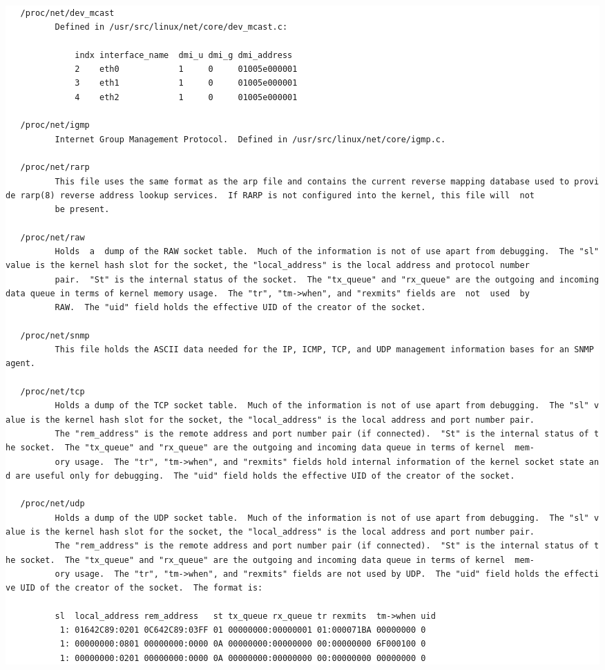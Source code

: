        /proc/net/dev_mcast
              Defined in /usr/src/linux/net/core/dev_mcast.c:

                  indx interface_name  dmi_u dmi_g dmi_address
                  2    eth0            1     0     01005e000001
                  3    eth1            1     0     01005e000001
                  4    eth2            1     0     01005e000001

       /proc/net/igmp
              Internet Group Management Protocol.  Defined in /usr/src/linux/net/core/igmp.c.

       /proc/net/rarp
              This file uses the same format as the arp file and contains the current reverse mapping database used to provide rarp(8) reverse address lookup services.  If RARP is not configured into the kernel, this file will  not
              be present.

       /proc/net/raw
              Holds  a  dump of the RAW socket table.  Much of the information is not of use apart from debugging.  The "sl" value is the kernel hash slot for the socket, the "local_address" is the local address and protocol number
              pair.  "St" is the internal status of the socket.  The "tx_queue" and "rx_queue" are the outgoing and incoming data queue in terms of kernel memory usage.  The "tr", "tm->when", and "rexmits" fields are  not  used  by
              RAW.  The "uid" field holds the effective UID of the creator of the socket.

       /proc/net/snmp
              This file holds the ASCII data needed for the IP, ICMP, TCP, and UDP management information bases for an SNMP agent.

       /proc/net/tcp
              Holds a dump of the TCP socket table.  Much of the information is not of use apart from debugging.  The "sl" value is the kernel hash slot for the socket, the "local_address" is the local address and port number pair.
              The "rem_address" is the remote address and port number pair (if connected).  "St" is the internal status of the socket.  The "tx_queue" and "rx_queue" are the outgoing and incoming data queue in terms of kernel  mem‐
              ory usage.  The "tr", "tm->when", and "rexmits" fields hold internal information of the kernel socket state and are useful only for debugging.  The "uid" field holds the effective UID of the creator of the socket.

       /proc/net/udp
              Holds a dump of the UDP socket table.  Much of the information is not of use apart from debugging.  The "sl" value is the kernel hash slot for the socket, the "local_address" is the local address and port number pair.
              The "rem_address" is the remote address and port number pair (if connected).  "St" is the internal status of the socket.  The "tx_queue" and "rx_queue" are the outgoing and incoming data queue in terms of kernel  mem‐
              ory usage.  The "tr", "tm->when", and "rexmits" fields are not used by UDP.  The "uid" field holds the effective UID of the creator of the socket.  The format is:

              sl  local_address rem_address   st tx_queue rx_queue tr rexmits  tm->when uid
               1: 01642C89:0201 0C642C89:03FF 01 00000000:00000001 01:000071BA 00000000 0
               1: 00000000:0801 00000000:0000 0A 00000000:00000000 00:00000000 6F000100 0
               1: 00000000:0201 00000000:0000 0A 00000000:00000000 00:00000000 00000000 0
